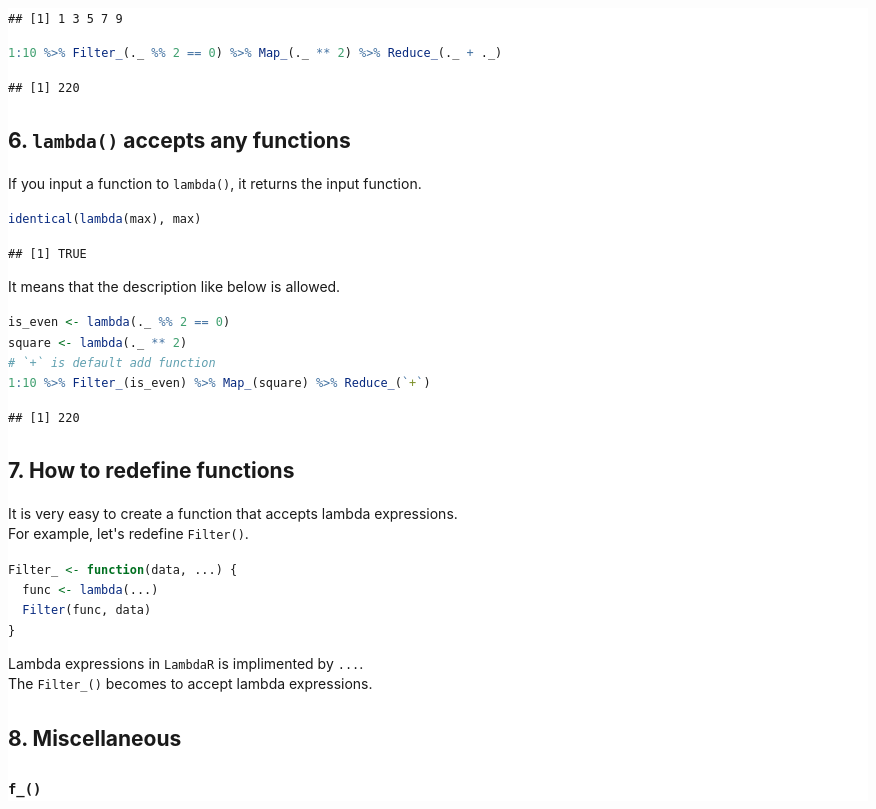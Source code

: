 ```
## [1] 1 3 5 7 9
```


```r
1:10 %>% Filter_(._ %% 2 == 0) %>% Map_(._ ** 2) %>% Reduce_(._ + ._)
```

```
## [1] 220
```

## 6. `lambda()` accepts any functions

If you input a function to `lambda()`, it returns the input function.


```r
identical(lambda(max), max)
```

```
## [1] TRUE
```

It means that the description like below is allowed.


```r
is_even <- lambda(._ %% 2 == 0)
square <- lambda(._ ** 2)
# `+` is default add function
1:10 %>% Filter_(is_even) %>% Map_(square) %>% Reduce_(`+`)
```

```
## [1] 220
```

## 7. How to redefine functions

It is very easy to create a function that accepts lambda expressions.  
For example, let's redefine `Filter()`.


```r
Filter_ <- function(data, ...) {
  func <- lambda(...)
  Filter(func, data)
}
```

Lambda expressions in `LambdaR` is implimented by `...`.  
The `Filter_()` becomes to accept lambda expressions.

## 8. Miscellaneous

### `f_()`
